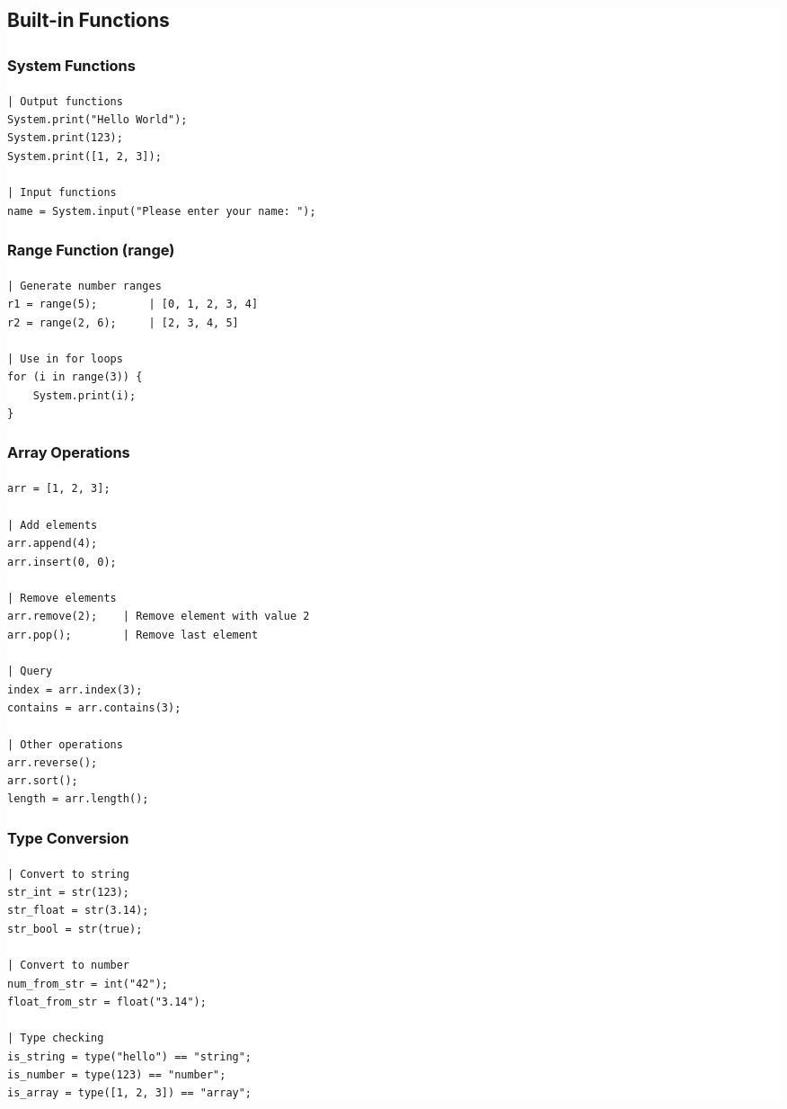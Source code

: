 ## Built-in Functions

### System Functions
```vanction
| Output functions
System.print("Hello World");
System.print(123);
System.print([1, 2, 3]);

| Input functions
name = System.input("Please enter your name: ");
```

### Range Function (range)
```vanction
| Generate number ranges
r1 = range(5);        | [0, 1, 2, 3, 4]
r2 = range(2, 6);     | [2, 3, 4, 5]

| Use in for loops
for (i in range(3)) {
    System.print(i);
}
```

### Array Operations
```vanction
arr = [1, 2, 3];

| Add elements
arr.append(4);
arr.insert(0, 0);

| Remove elements
arr.remove(2);    | Remove element with value 2
arr.pop();        | Remove last element

| Query
index = arr.index(3);
contains = arr.contains(3);

| Other operations
arr.reverse();
arr.sort();
length = arr.length();
```

### Type Conversion
```vanction
| Convert to string
str_int = str(123);
str_float = str(3.14);
str_bool = str(true);

| Convert to number
num_from_str = int("42");
float_from_str = float("3.14");

| Type checking
is_string = type("hello") == "string";
is_number = type(123) == "number";
is_array = type([1, 2, 3]) == "array";
```